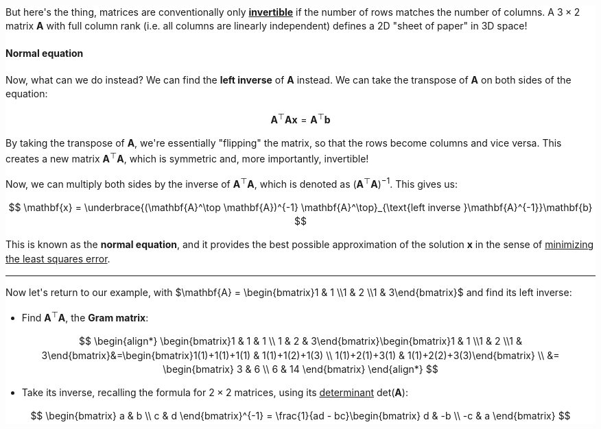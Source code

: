 But here's the thing, matrices are conventionally only [**invertible**](https://en.wikipedia.org/wiki/Invertible_matrix) if the number of rows matches the number of columns. A $3\times 2$ matrix $\mathbf{A}$ with full column rank (i.e. all columns are linearly independent) defines a 2D "sheet of paper" in 3D space!

#### Normal equation

Now, what can we do instead? We can find the **left inverse** of $\mathbf{A}$ instead. We can take the transpose of $\mathbf{A}$ on both sides of the equation:

$$
\mathbf{A}^\top \mathbf{A} \mathbf{x} = \mathbf{A}^\top \mathbf{b}
$$

By taking the transpose of $\mathbf{A}$, we're essentially "flipping" the matrix, so that the rows become columns and vice versa. This creates a new matrix $\mathbf{A}^\top \mathbf{A}$, which is symmetric and, more importantly, invertible!

Now, we can multiply both sides by the inverse of $\mathbf{A}^\top \mathbf{A}$, which is denoted as $(\mathbf{A}^\top \mathbf{A})^{-1}$. This gives us:

$$
\mathbf{x} = \underbrace{(\mathbf{A}^\top \mathbf{A})^{-1} \mathbf{A}^\top}_{\text{left inverse }\mathbf{A}^{-1}}\mathbf{b}
$$

This is known as the **normal equation**, and it provides the best possible approximation of the solution $\mathbf{x}$ in the sense of [minimizing the least squares error](https://en.wikipedia.org/wiki/Linear_least_squares#Formulations_for_Linear_Regression).

___

Now let's return to our example, with $\mathbf{A} = \begin{bmatrix}1 & 1 \\1 & 2 \\1 & 3\end{bmatrix}$ and find its left inverse:

- Find $\mathbf{A}^\top \mathbf{A}$, the **Gram matrix**:
   
$$
\begin{align*}
\begin{bmatrix}1 & 1 & 1 \\ 1 & 2 & 3\end{bmatrix}\begin{bmatrix}1 & 1 \\1 & 2 \\1 & 3\end{bmatrix}&=\begin{bmatrix}1(1)+1(1)+1(1) & 1(1)+1(2)+1(3) \\ 1(1)+2(1)+3(1) & 1(1)+2(2)+3(3)\end{bmatrix} \\
&= \begin{bmatrix}
    3 & 6 \\
    6 & 14
\end{bmatrix}
\end{align*}
$$

- Take its inverse, recalling the formula for $2\times2$ matrices, using its [determinant](https://www.3blue1brown.com/lessons/determinant) $\text{det}(\mathbf{A})$:

$$
\begin{bmatrix}
a & b \\
c & d
\end{bmatrix}^{-1} = \frac{1}{ad - bc}\begin{bmatrix}
d & -b \\
-c & a
\end{bmatrix}
$$
